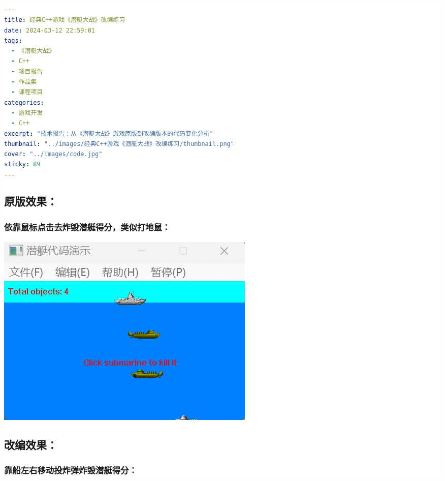 ```yaml
---
title: 经典C++游戏《潜艇大战》改编练习
date: 2024-03-12 22:59:01
tags:
  - 《潜艇大战》
  - C++
  - 项目报告
  - 作品集
  - 课程项目
categories:
  - 游戏开发
  - C++
excerpt: "技术报告：从《潜艇大战》游戏原版到改编版本的代码变化分析"
thumbnail: "../images/经典C++游戏《潜艇大战》改编练习/thumbnail.png"
cover: "../images/code.jpg"
sticky: 89
---
```


## 原版效果：
### 依靠鼠标点击去炸毁潜艇得分，类似打地鼠：

![ShipDemo_old](../images/经典C++游戏《潜艇大战》改编练习/ShipDemo_old.gif)

## 改编效果：
### 靠船左右移动投炸弹炸毁潜艇得分：
